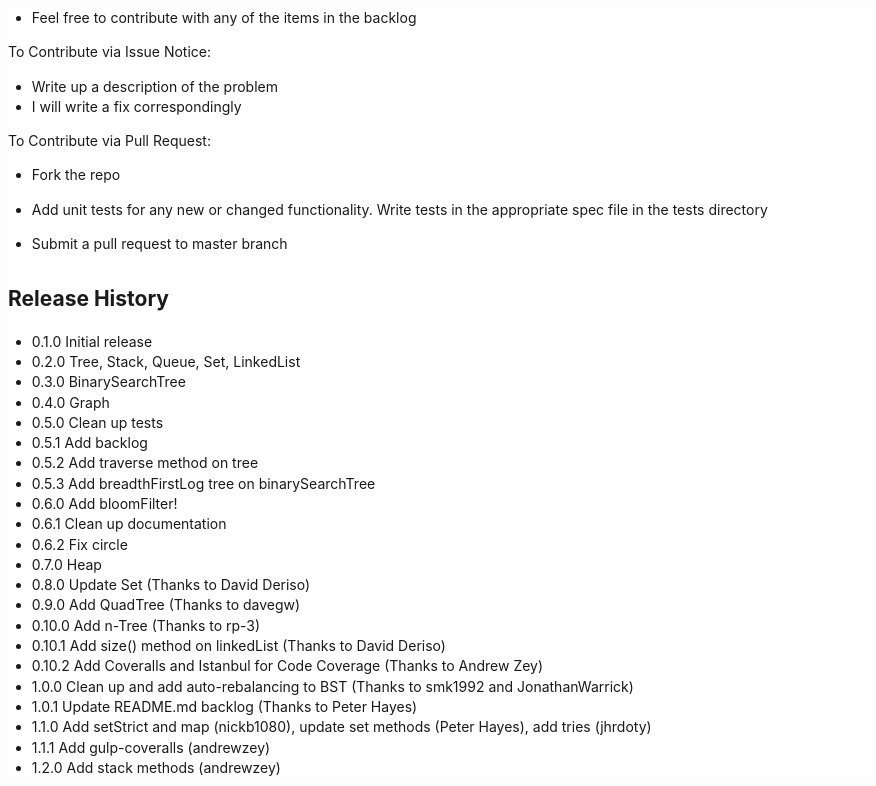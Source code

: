 * Feel free to contribute with any of the items in the backlog

To Contribute via Issue Notice:
* Write up a description of the problem
* I will write a fix correspondingly

To Contribute via Pull Request:
* Fork the repo

* Add unit tests for any new or changed functionality. Write tests in the
appropriate spec file in the tests directory

* Submit a pull request to master branch

## Release History

* 0.1.0 Initial release
* 0.2.0 Tree, Stack, Queue, Set, LinkedList
* 0.3.0 BinarySearchTree
* 0.4.0 Graph
* 0.5.0 Clean up tests
* 0.5.1 Add backlog
* 0.5.2 Add traverse method on tree
* 0.5.3 Add breadthFirstLog tree on binarySearchTree
* 0.6.0 Add bloomFilter!
* 0.6.1 Clean up documentation
* 0.6.2 Fix circle
* 0.7.0 Heap
* 0.8.0 Update Set (Thanks to David Deriso)
* 0.9.0 Add QuadTree (Thanks to davegw)
* 0.10.0 Add n-Tree (Thanks to rp-3)
* 0.10.1 Add size() method on linkedList (Thanks to David Deriso)
* 0.10.2 Add Coveralls and Istanbul for Code Coverage (Thanks to Andrew Zey)
* 1.0.0 Clean up and add auto-rebalancing to BST (Thanks to smk1992 and JonathanWarrick)
* 1.0.1 Update README.md backlog (Thanks to Peter Hayes)
* 1.1.0 Add setStrict and map (nickb1080), update set methods (Peter Hayes), add tries (jhrdoty)
* 1.1.1 Add gulp-coveralls (andrewzey)
* 1.2.0 Add stack methods (andrewzey)
